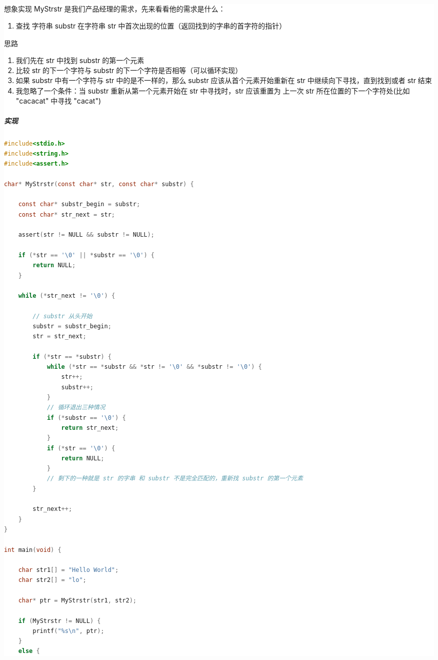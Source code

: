 

想象实现 MyStrstr 是我们产品经理的需求，先来看看他的需求是什么：

1. 查找 字符串 substr 在字符串 str 中首次出现的位置（返回找到的字串的首字符的指针）

思路

1. 我们先在 str 中找到 substr 的第一个元素
2. 比较 str 的下一个字符与 substr 的下一个字符是否相等（可以循环实现）
3. 如果 substr 中有一个字符与 str 中的是不一样的，那么 substr 应该从首个元素开始重新在 str 中继续向下寻找，直到找到或者 str 结束
4. 我忽略了一个条件：当 substr 重新从第一个元素开始在 str 中寻找时，str 应该重置为 上一次 str 所在位置的下一个字符处(比如 "cacacat" 中寻找 "cacat")

##### 实现

```c
#include<stdio.h>
#include<string.h>
#include<assert.h>

char* MyStrstr(const char* str, const char* substr) {
	
	const char* substr_begin = substr;
	const char* str_next = str;

	assert(str != NULL && substr != NULL);

	if (*str == '\0' || *substr == '\0') {
		return NULL;
	}

	while (*str_next != '\0') {
		
		// substr 从头开始
		substr = substr_begin;
		str = str_next;

		if (*str == *substr) {
			while (*str == *substr && *str != '\0' && *substr != '\0') {
				str++;
				substr++;
			}
			// 循环退出三种情况
			if (*substr == '\0') {
				return str_next;
			}
			if (*str == '\0') {
				return NULL;
			}
			// 剩下的一种就是 str 的字串 和 substr 不是完全匹配的，重新找 substr 的第一个元素 
		}
		
		str_next++;
	}
}

int main(void) {

	char str1[] = "Hello World";
	char str2[] = "lo";

	char* ptr = MyStrstr(str1, str2);
	
	if (MyStrstr != NULL) {
		printf("%s\n", ptr);
	}
	else {
```